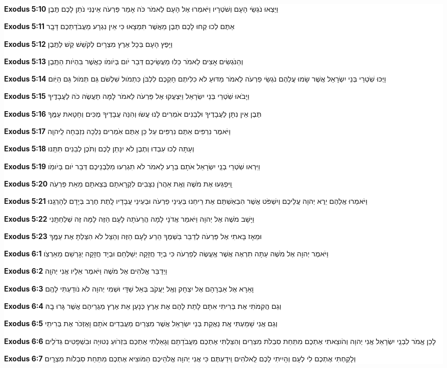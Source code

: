 **Exodus 5:10**   וַיֵּצְאוּ נֹגְשֵׂי הָעָם וְשֹׁטְרָיו וַיֹּאמְרוּ אֶל הָעָם לֵאמֹר כֹּה אָמַר פַּרְעֹה אֵינֶנִּי נֹתֵן לָכֶם תֶּֽבֶן

**Exodus 5:11**   אַתֶּם לְכוּ קְחוּ לָכֶם תֶּבֶן מֵאֲשֶׁר תִּמְצָאוּ כִּי אֵין נִגְרָע מֵעֲבֹדַתְכֶם דָּבָֽר

**Exodus 5:12**   וַיָּפֶץ הָעָם בְּכָל אֶרֶץ מִצְרָיִם לְקֹשֵׁשׁ קַשׁ לַתֶּֽבֶן

**Exodus 5:13**   וְהַנֹּגְשִׂים אָצִים לֵאמֹר כַּלּוּ מַעֲשֵׂיכֶם דְּבַר יֹום בְּיֹומֹו כַּאֲשֶׁר בִּהְיֹות הַתֶּֽבֶן

**Exodus 5:14**   וַיֻּכּוּ שֹֽׁטְרֵי בְּנֵי יִשְׂרָאֵל אֲשֶׁר שָׂמוּ עֲלֵהֶם נֹגְשֵׂי פַרְעֹה לֵאמֹר מַדּוּעַ לֹא כִלִּיתֶם חָקְכֶם לִלְבֹּן כִּתְמֹול שִׁלְשֹׁם גַּם תְּמֹול גַּם הַיֹּֽום

**Exodus 5:15**   וַיָּבֹאוּ שֹֽׁטְרֵי בְּנֵי יִשְׂרָאֵל וַיִּצְעֲקוּ אֶל פַּרְעֹה לֵאמֹר לָמָּה תַעֲשֶׂה כֹה לַעֲבָדֶֽיךָ

**Exodus 5:16**   תֶּבֶן אֵין נִתָּן לַעֲבָדֶיךָ וּלְבֵנִים אֹמְרִים לָנוּ עֲשׂוּ וְהִנֵּה עֲבָדֶיךָ מֻכִּים וְחָטָאת עַמֶּֽךָ

**Exodus 5:17**   וַיֹּאמֶר נִרְפִּים אַתֶּם נִרְפִּים עַל כֵּן אַתֶּם אֹֽמְרִים נֵלְכָה נִזְבְּחָה לַֽיהוָֽה

**Exodus 5:18**   וְעַתָּה לְכוּ עִבְדוּ וְתֶבֶן לֹא יִנָּתֵן לָכֶם וְתֹכֶן לְבֵנִים תִּתֵּֽנּוּ

**Exodus 5:19**   וַיִּרְאוּ שֹֽׁטְרֵי בְנֵֽי יִשְׂרָאֵל אֹתָם בְּרָע לֵאמֹר לֹא תִגְרְעוּ מִלִּבְנֵיכֶם דְּבַר יֹום בְּיֹומֹֽו

**Exodus 5:20**   וַֽיִּפְגְּעוּ אֶת מֹשֶׁה וְאֶֽת אַהֲרֹן נִצָּבִים לִקְרָאתָם בְּצֵאתָם מֵאֵת פַּרְעֹֽה

**Exodus 5:21**   וַיֹּאמְרוּ אֲלֵהֶם יֵרֶא יְהוָה עֲלֵיכֶם וְיִשְׁפֹּט אֲשֶׁר הִבְאַשְׁתֶּם אֶת רֵיחֵנוּ בְּעֵינֵי פַרְעֹה וּבְעֵינֵי עֲבָדָיו לָֽתֶת חֶרֶב בְּיָדָם לְהָרְגֵֽנוּ

**Exodus 5:22**   וַיָּשָׁב מֹשֶׁה אֶל יְהוָה וַיֹּאמַר אֲדֹנָי לָמָה הֲרֵעֹתָה לָעָם הַזֶּה לָמָּה זֶּה שְׁלַחְתָּֽנִי

**Exodus 5:23**   וּמֵאָז בָּאתִי אֶל פַּרְעֹה לְדַבֵּר בִּשְׁמֶךָ הֵרַע לָעָם הַזֶּה וְהַצֵּל לֹא הִצַּלְתָּ אֶת עַמֶּֽךָ 

**Exodus 6:1**   וַיֹּאמֶר יְהוָה אֶל מֹשֶׁה עַתָּה תִרְאֶה אֲשֶׁר אֶֽ͏עֱשֶׂה לְפַרְעֹה כִּי בְיָד חֲזָקָה יְשַׁלְּחֵם וּבְיָד חֲזָקָה יְגָרְשֵׁם מֵאַרְצֹֽו

**Exodus 6:2**   וַיְדַבֵּר אֱלֹהִים אֶל מֹשֶׁה וַיֹּאמֶר אֵלָיו אֲנִי יְהוָֽה

**Exodus 6:3**   וָאֵרָא אֶל אַבְרָהָם אֶל יִצְחָק וְאֶֽל יַעֲקֹב בְּאֵל שַׁדָּי וּשְׁמִי יְהוָה לֹא נֹודַעְתִּי לָהֶֽם

**Exodus 6:4**   וְגַם הֲקִמֹתִי אֶת בְּרִיתִי אִתָּם לָתֵת לָהֶם אֶת אֶרֶץ כְּנָעַן אֵת אֶרֶץ מְגֻרֵיהֶם אֲשֶׁר גָּרוּ בָֽהּ

**Exodus 6:5**   וְגַם  אֲנִי שָׁמַעְתִּי אֶֽת נַאֲקַת בְּנֵי יִשְׂרָאֵל אֲשֶׁר מִצְרַיִם מַעֲבִדִים אֹתָם וָאֶזְכֹּר אֶת בְּרִיתִֽי

**Exodus 6:6**   לָכֵן אֱמֹר לִבְנֵֽי יִשְׂרָאֵל אֲנִי יְהוָה וְהֹוצֵאתִי אֶתְכֶם מִתַּחַת סִבְלֹת מִצְרַיִם וְהִצַּלְתִּי אֶתְכֶם מֵעֲבֹדָתָם וְגָאַלְתִּי אֶתְכֶם בִּזְרֹועַ נְטוּיָה וּבִשְׁפָטִים גְּדֹלִֽים

**Exodus 6:7**   וְלָקַחְתִּי אֶתְכֶם לִי לְעָם וְהָיִיתִי לָכֶם לֵֽאלֹהִים וִֽידַעְתֶּם כִּי אֲנִי יְהוָה אֱלֹהֵיכֶם הַמֹּוצִיא אֶתְכֶם מִתַּחַת סִבְלֹות מִצְרָֽיִם
